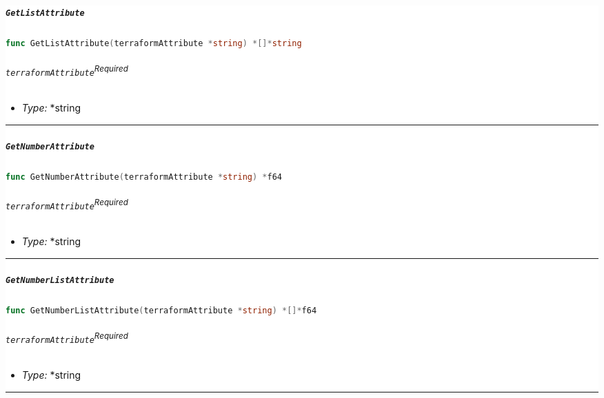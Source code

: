 ##### `GetListAttribute` <a name="GetListAttribute" id="rhizo-co-terraform-provider-oci.dataOciMediaServicesMediaWorkflows.DataOciMediaServicesMediaWorkflowsFilterOutputReference.getListAttribute"></a>

```go
func GetListAttribute(terraformAttribute *string) *[]*string
```

###### `terraformAttribute`<sup>Required</sup> <a name="terraformAttribute" id="rhizo-co-terraform-provider-oci.dataOciMediaServicesMediaWorkflows.DataOciMediaServicesMediaWorkflowsFilterOutputReference.getListAttribute.parameter.terraformAttribute"></a>

- *Type:* *string

---

##### `GetNumberAttribute` <a name="GetNumberAttribute" id="rhizo-co-terraform-provider-oci.dataOciMediaServicesMediaWorkflows.DataOciMediaServicesMediaWorkflowsFilterOutputReference.getNumberAttribute"></a>

```go
func GetNumberAttribute(terraformAttribute *string) *f64
```

###### `terraformAttribute`<sup>Required</sup> <a name="terraformAttribute" id="rhizo-co-terraform-provider-oci.dataOciMediaServicesMediaWorkflows.DataOciMediaServicesMediaWorkflowsFilterOutputReference.getNumberAttribute.parameter.terraformAttribute"></a>

- *Type:* *string

---

##### `GetNumberListAttribute` <a name="GetNumberListAttribute" id="rhizo-co-terraform-provider-oci.dataOciMediaServicesMediaWorkflows.DataOciMediaServicesMediaWorkflowsFilterOutputReference.getNumberListAttribute"></a>

```go
func GetNumberListAttribute(terraformAttribute *string) *[]*f64
```

###### `terraformAttribute`<sup>Required</sup> <a name="terraformAttribute" id="rhizo-co-terraform-provider-oci.dataOciMediaServicesMediaWorkflows.DataOciMediaServicesMediaWorkflowsFilterOutputReference.getNumberListAttribute.parameter.terraformAttribute"></a>

- *Type:* *string

---
